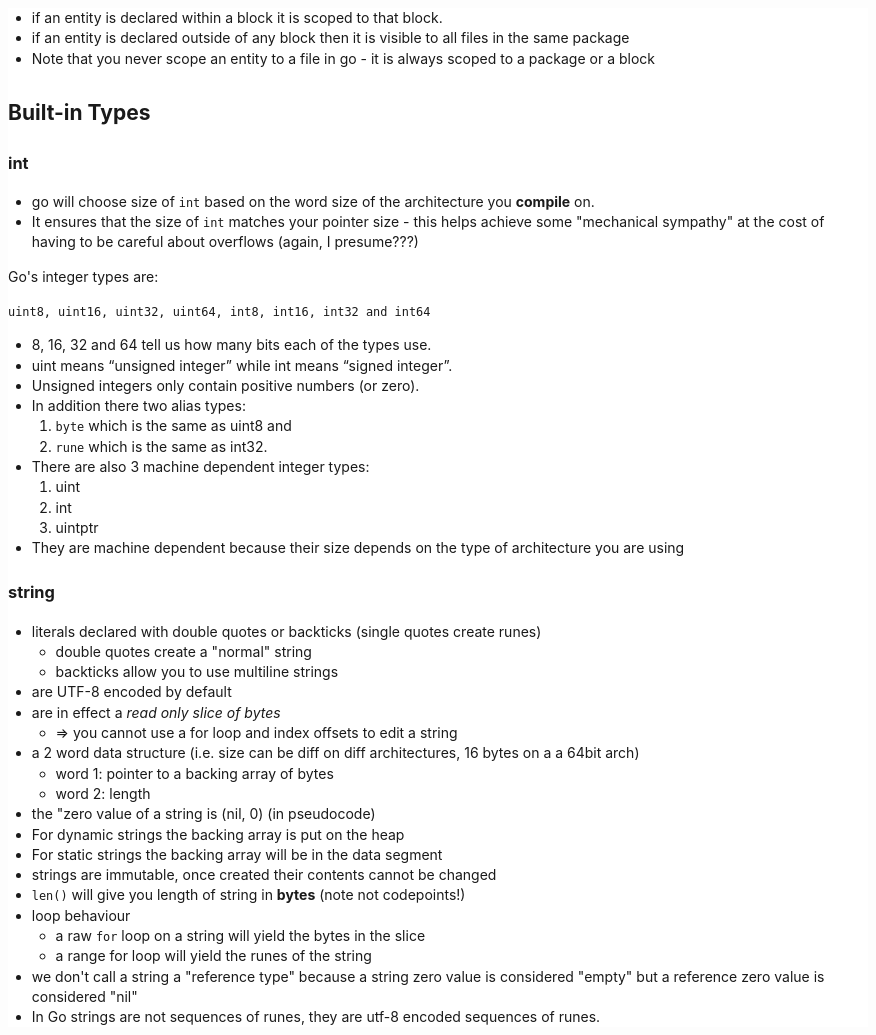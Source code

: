 ```go
```

* if an entity is declared within a block it is scoped to that block.
* if an entity is declared outside of any block then it is visible to all files in the same package
* Note that you never scope an entity to a file in go - it is always scoped to a package or a block

## Built-in Types

### int

* go will choose size of `int` based on the word size of the architecture you **compile** on.
* It ensures that the size of `int` matches your pointer size - this helps achieve some "mechanical sympathy" at the cost of having to be careful about overflows (again, I presume???)

Go's integer types are:

    uint8, uint16, uint32, uint64, int8, int16, int32 and int64

* 8, 16, 32 and 64 tell us how many bits each of the types use.
* uint means “unsigned integer” while int means “signed integer”.
* Unsigned integers only contain positive numbers (or zero).
* In addition there two alias types:
    1. `byte` which is the same as uint8 and
    1. `rune` which is the same as int32.
* There are also 3 machine dependent integer types:
  1. uint
  2. int
  3. uintptr
* They are machine dependent because their size depends on the type of architecture you are using

### string

* literals declared with double quotes or backticks (single quotes create runes)
    * double quotes create a "normal" string
    * backticks allow you to use multiline strings
* are UTF-8 encoded by default
* are in effect a _read only slice of bytes_
    * => you cannot use a for loop and index offsets to edit a string
* a 2 word data structure (i.e. size can be diff on diff architectures, 16 bytes on a a 64bit arch)
    * word 1: pointer to a backing array of bytes
    * word 2: length
* the "zero value of a string is (nil, 0) (in pseudocode)
* For dynamic strings the backing array is put on the heap
* For static strings the backing array will be in the data segment
* strings are immutable, once created their contents cannot be changed
* `len()` will give you length of string in **bytes** (note not codepoints!)
* loop behaviour
    * a raw `for` loop on a string will yield the bytes in the slice
    * a range for loop will yield the runes of the string
* we don't call a string a "reference type" because a string zero value is considered "empty" but a reference zero value is considered "nil"
* In Go strings are not sequences of runes, they are utf-8 encoded sequences of runes.
